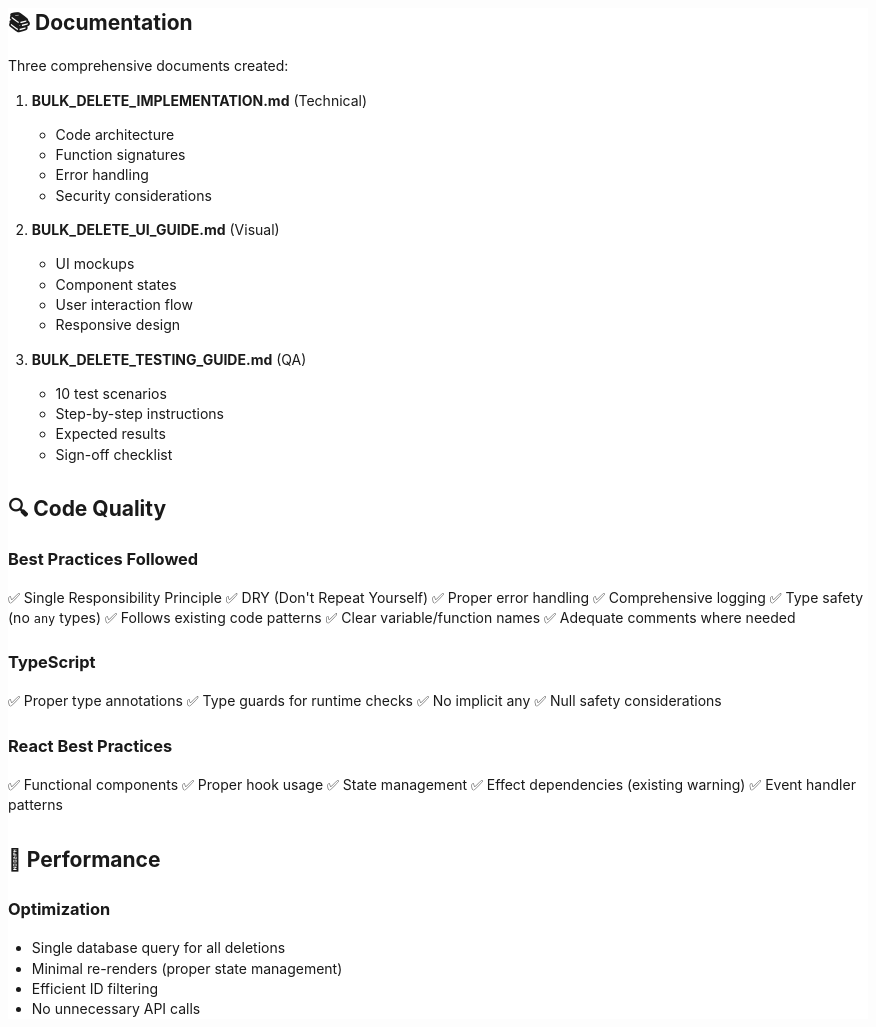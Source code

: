 ## 📚 Documentation

Three comprehensive documents created:

1. **BULK_DELETE_IMPLEMENTATION.md** (Technical)
   - Code architecture
   - Function signatures
   - Error handling
   - Security considerations

2. **BULK_DELETE_UI_GUIDE.md** (Visual)
   - UI mockups
   - Component states
   - User interaction flow
   - Responsive design

3. **BULK_DELETE_TESTING_GUIDE.md** (QA)
   - 10 test scenarios
   - Step-by-step instructions
   - Expected results
   - Sign-off checklist

## 🔍 Code Quality

### Best Practices Followed
✅ Single Responsibility Principle
✅ DRY (Don't Repeat Yourself)
✅ Proper error handling
✅ Comprehensive logging
✅ Type safety (no `any` types)
✅ Follows existing code patterns
✅ Clear variable/function names
✅ Adequate comments where needed

### TypeScript
✅ Proper type annotations
✅ Type guards for runtime checks
✅ No implicit any
✅ Null safety considerations

### React Best Practices
✅ Functional components
✅ Proper hook usage
✅ State management
✅ Effect dependencies (existing warning)
✅ Event handler patterns

## 🚀 Performance

### Optimization
- Single database query for all deletions
- Minimal re-renders (proper state management)
- Efficient ID filtering
- No unnecessary API calls
